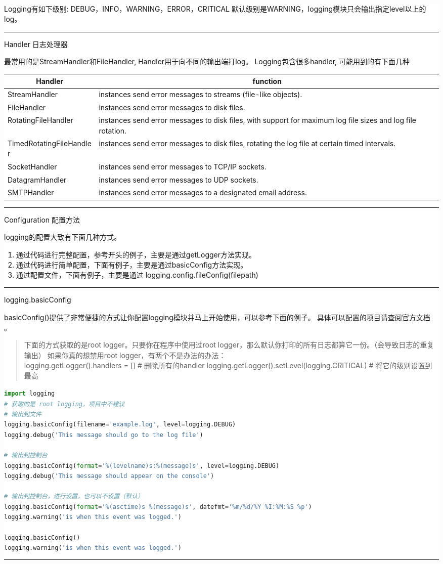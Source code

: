 Logging有如下级别: DEBUG，INFO，WARNING，ERROR，CRITICAL
默认级别是WARNING，logging模块只会输出指定level以上的log。

--------

Handler 日志处理器

最常用的是StreamHandler和FileHandler, Handler用于向不同的输出端打log。
Logging包含很多handler, 可能用到的有下面几种


Handler | function
---|---
StreamHandler | instances send error messages to streams (file-like objects).
FileHandler | instances send error messages to disk files.
RotatingFileHandler | instances send error messages to disk files, with support for maximum log file sizes and log file rotation.
TimedRotatingFileHandler | instances send error messages to disk files, rotating the log file at certain timed intervals.
SocketHandler | instances send error messages to TCP/IP sockets.
DatagramHandler | instances send error messages to UDP sockets.
SMTPHandler | instances send error messages to a designated email address.

----------


Configuration 配置方法

logging的配置大致有下面几种方式。

1. 通过代码进行完整配置，参考开头的例子，主要是通过getLogger方法实现。
2. 通过代码进行简单配置，下面有例子，主要是通过basicConfig方法实现。
3. 通过配置文件，下面有例子，主要是通过 logging.config.fileConfig(filepath)
-------



logging.basicConfig

basicConfig()提供了非常便捷的方式让你配置logging模块并马上开始使用，可以参考下面的例子。
具体可以配置的项目请查阅[官方文档](https://docs.python.org/2/library/logging.html#logging.basicConfig)
。
> 下面的方式获取的是root logger。只要你在程序中使用过root logger，那么默认你打印的所有日志都算它一份。（会导致日志的重复输出）
如果你真的想禁用root logger，有两个不是办法的办法：  
logging.getLogger().handlers = []  # 删除所有的handler
logging.getLogger().setLevel(logging.CRITICAL)  # 将它的级别设置到最高

```python
import logging
# 获取的是 root logging，项目中不建议
# 输出到文件
logging.basicConfig(filename='example.log', level=logging.DEBUG)
logging.debug('This message should go to the log file')

# 输出到控制台
logging.basicConfig(format='%(levelname)s:%(message)s', level=logging.DEBUG)
logging.debug('This message should appear on the console')

# 输出到控制台，进行设置，也可以不设置（默认）
logging.basicConfig(format='%(asctime)s %(message)s', datefmt='%m/%d/%Y %I:%M:%S %p')
logging.warning('is when this event was logged.')

logging.basicConfig()
logging.warning('is when this event was logged.')
```
------------

